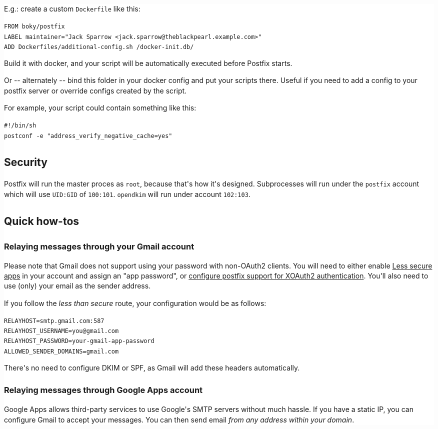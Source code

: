 E.g.: create a custom `Dockerfile` like this:

```shell script
FROM boky/postfix
LABEL maintainer="Jack Sparrow <jack.sparrow@theblackpearl.example.com>"
ADD Dockerfiles/additional-config.sh /docker-init.db/
```

Build it with docker, and your script will be automatically executed before Postfix starts.

Or -- alternately -- bind this folder in your docker config and put your scripts there. Useful if you need to add a
config to your postfix server or override configs created by the script.

For example, your script could contain something like this:

```shell script
#!/bin/sh
postconf -e "address_verify_negative_cache=yes"
```

## Security

Postfix will run the master proces as `root`, because that's how it's designed. Subprocesses will run under the `postfix`
account which will use `UID:GID` of `100:101`. `opendkim` will run under account `102:103`.

## Quick how-tos

### Relaying messages through your Gmail account

Please note that Gmail does not support using your password with non-OAuth2 clients. You will need to either enable
[Less secure apps](https://support.google.com/accounts/answer/6010255?hl=en) in your account and assign an "app password",
or [configure postfix support for XOAuth2 authentication](#xoauth2_client_id-xoauth2_secret-xoauth2_initial_access_token-and-xoauth2_initial_refresh_token).
You'll also need to use (only) your email as the sender address.

If you follow the *less than secure* route, your configuration would be as follows:

```shell script
RELAYHOST=smtp.gmail.com:587
RELAYHOST_USERNAME=you@gmail.com
RELAYHOST_PASSWORD=your-gmail-app-password
ALLOWED_SENDER_DOMAINS=gmail.com
```

There's no need to configure DKIM or SPF, as Gmail will add these headers automatically.

### Relaying messages through Google Apps account

Google Apps allows third-party services to use Google's SMTP servers without much hassle. If you have a static IP, you
can configure Gmail to accept your messages. You can then send email *from any address within your domain*.
